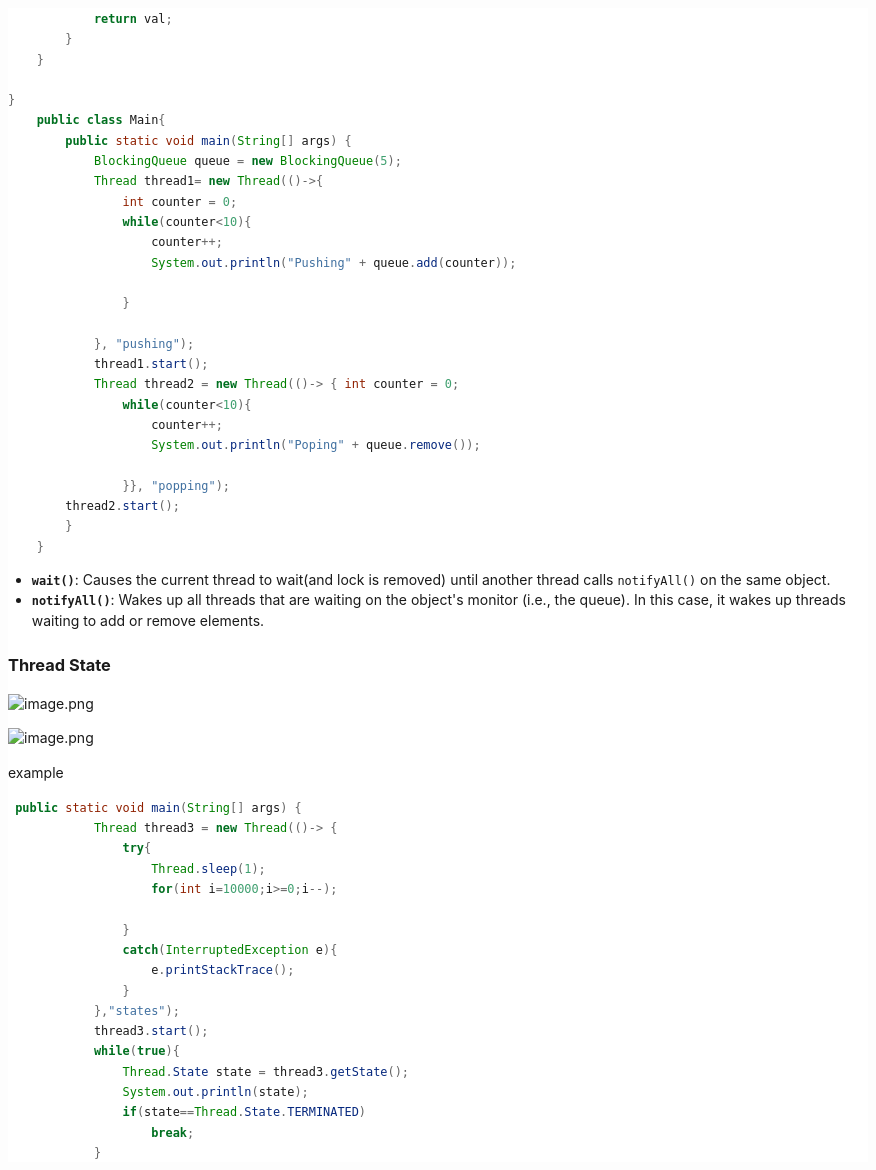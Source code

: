 ```java
            return val;
        }
    }
    
}
    public class Main{
        public static void main(String[] args) {
            BlockingQueue queue = new BlockingQueue(5);
            Thread thread1= new Thread(()->{
                int counter = 0;
                while(counter<10){
                    counter++;
                    System.out.println("Pushing" + queue.add(counter));
                    
                }
                    
            }, "pushing");
            thread1.start();
            Thread thread2 = new Thread(()-> { int counter = 0;
                while(counter<10){
                    counter++;
                    System.out.println("Poping" + queue.remove());
                    
                }}, "popping");
        thread2.start();
        }
    }
```

- **`wait()`**: Causes the current thread to wait(and lock is removed) until another thread calls `notifyAll()` on the same object.
- **`notifyAll()`**: Wakes up all threads that are waiting on the object's monitor (i.e., the queue). In this case, it wakes up threads waiting to add or remove elements.

### Thread State

![image.png](https://prod-files-secure.s3.us-west-2.amazonaws.com/3507d505-968f-40f9-bdcf-0976cb396023/39d23eb8-2894-4167-878f-e59d657feb7d/image.png)

![image.png](https://prod-files-secure.s3.us-west-2.amazonaws.com/3507d505-968f-40f9-bdcf-0976cb396023/9b091223-d993-4841-af45-1e3b3e6b9802/image.png)

example

```java
 public static void main(String[] args) {
            Thread thread3 = new Thread(()-> {
                try{
                    Thread.sleep(1);
                    for(int i=10000;i>=0;i--);
                      
                }
                catch(InterruptedException e){
                    e.printStackTrace();
                }
            },"states");
            thread3.start();
            while(true){
                Thread.State state = thread3.getState();
                System.out.println(state);
                if(state==Thread.State.TERMINATED)
                    break;
            }
```
